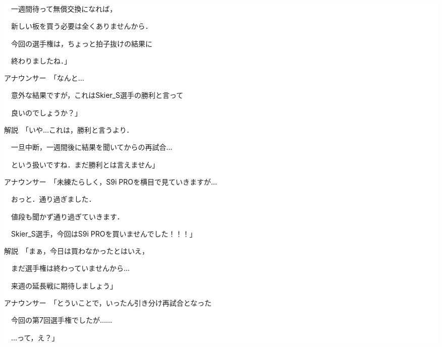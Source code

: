 　一週間待って無償交換になれば，


　新しい板を買う必要は全くありませんから．


　今回の選手権は，ちょっと拍子抜けの結果に


　終わりましたね．」





アナウンサー　「なんと…


　意外な結果ですが，これはSkier_S選手の勝利と言って


　良いのでしょうか？」





解説　「いや…これは，勝利と言うより．


　一旦中断，一週間後に結果を聞いてからの再試合…


　という扱いですね．まだ勝利とは言えません」





アナウンサー　「未練たらしく，S9i PROを横目で見ていきますが…


　おっと．通り過ぎました．


　値段も聞かず通り過ぎていきます．


　Skier_S選手，今回はS9i PROを買いませんでした！！！」





解説　「まぁ，今日は買わなかったとはいえ，


　まだ選手権は終わっていませんから…


　来週の延長戦に期待しましょう」





アナウンサー　「とういことで，いったん引き分け再試合となった


　今回の第7回選手権でしたが……


　…って，え？」


